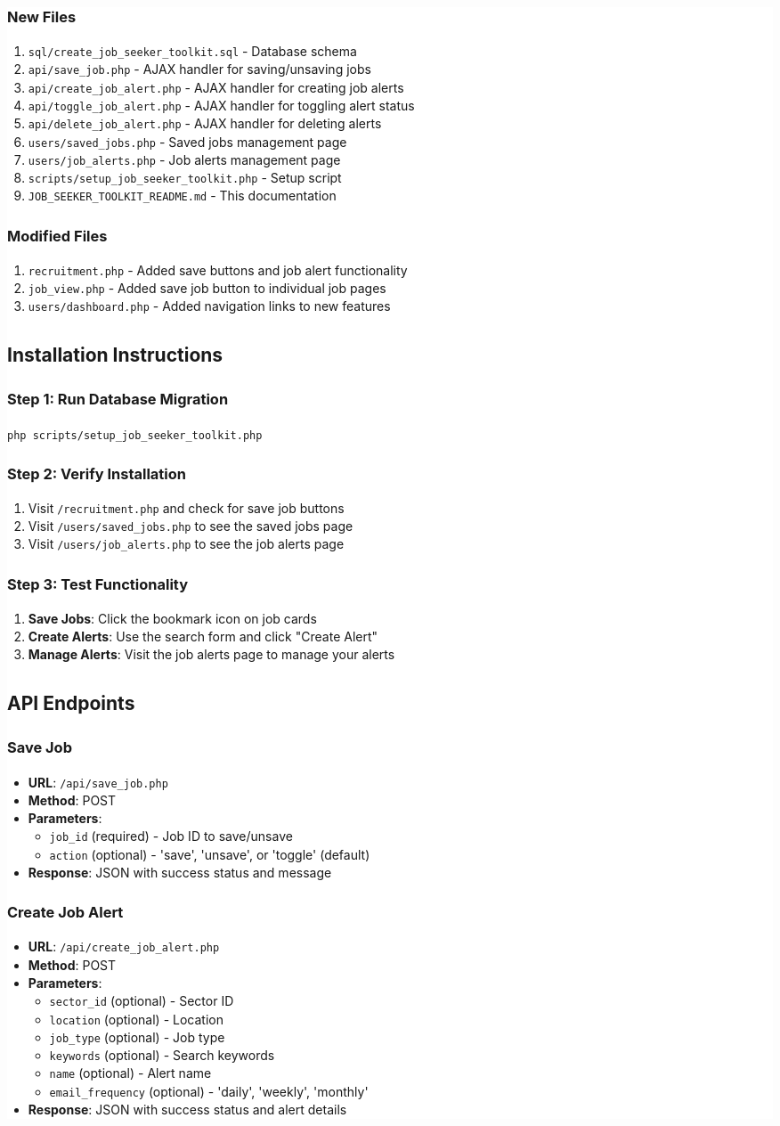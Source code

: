 ### New Files
1. `sql/create_job_seeker_toolkit.sql` - Database schema
2. `api/save_job.php` - AJAX handler for saving/unsaving jobs
3. `api/create_job_alert.php` - AJAX handler for creating job alerts
4. `api/toggle_job_alert.php` - AJAX handler for toggling alert status
5. `api/delete_job_alert.php` - AJAX handler for deleting alerts
6. `users/saved_jobs.php` - Saved jobs management page
7. `users/job_alerts.php` - Job alerts management page
8. `scripts/setup_job_seeker_toolkit.php` - Setup script
9. `JOB_SEEKER_TOOLKIT_README.md` - This documentation

### Modified Files
1. `recruitment.php` - Added save buttons and job alert functionality
2. `job_view.php` - Added save job button to individual job pages
3. `users/dashboard.php` - Added navigation links to new features

## Installation Instructions

### Step 1: Run Database Migration
```bash
php scripts/setup_job_seeker_toolkit.php
```

### Step 2: Verify Installation
1. Visit `/recruitment.php` and check for save job buttons
2. Visit `/users/saved_jobs.php` to see the saved jobs page
3. Visit `/users/job_alerts.php` to see the job alerts page

### Step 3: Test Functionality
1. **Save Jobs**: Click the bookmark icon on job cards
2. **Create Alerts**: Use the search form and click "Create Alert"
3. **Manage Alerts**: Visit the job alerts page to manage your alerts

## API Endpoints

### Save Job
- **URL**: `/api/save_job.php`
- **Method**: POST
- **Parameters**: 
  - `job_id` (required) - Job ID to save/unsave
  - `action` (optional) - 'save', 'unsave', or 'toggle' (default)
- **Response**: JSON with success status and message

### Create Job Alert
- **URL**: `/api/create_job_alert.php`
- **Method**: POST
- **Parameters**:
  - `sector_id` (optional) - Sector ID
  - `location` (optional) - Location
  - `job_type` (optional) - Job type
  - `keywords` (optional) - Search keywords
  - `name` (optional) - Alert name
  - `email_frequency` (optional) - 'daily', 'weekly', 'monthly'
- **Response**: JSON with success status and alert details
